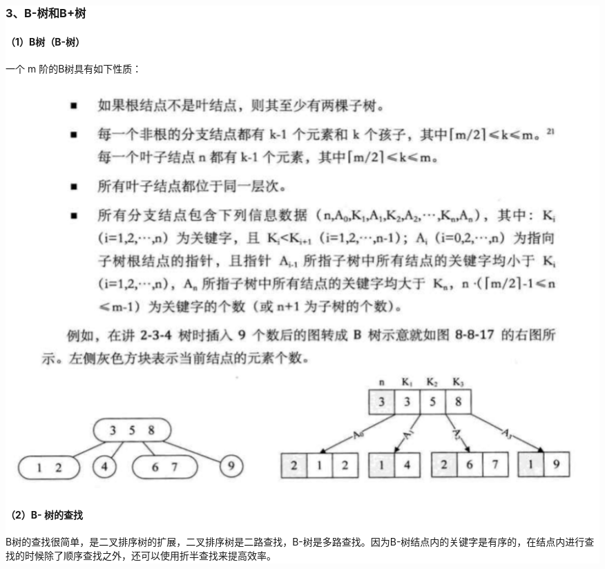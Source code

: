 
### 3、B-树和B+树



#### （1）B树（B-树）



一个 m 阶的B树具有如下性质：



![img](./assets/1671811866498-08ce1ee4-deab-4eba-9e31-3f7bceffca37.png)

#### （2）B- 树的查找



B树的查找很简单，是二叉排序树的扩展，二叉排序树是二路查找，B-树是多路查找。因为B-树结点内的关键字是有序的，在结点内进行查找的时候除了顺序查找之外，还可以使用折半查找来提高效率。


